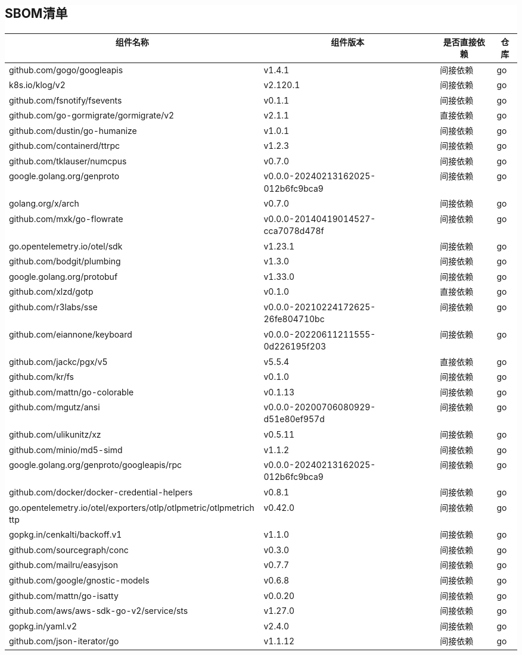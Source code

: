 


## SBOM清单

| 组件名称 | 组件版本 | 是否直接依赖 | 仓库 |
| -------- | -------- | ------------ | ---- |
|github.com/gogo/googleapis|v1.4.1|间接依赖|go|
|k8s.io/klog/v2|v2.120.1|间接依赖|go|
|github.com/fsnotify/fsevents|v0.1.1|间接依赖|go|
|github.com/go-gormigrate/gormigrate/v2|v2.1.1|直接依赖|go|
|github.com/dustin/go-humanize|v1.0.1|间接依赖|go|
|github.com/containerd/ttrpc|v1.2.3|间接依赖|go|
|github.com/tklauser/numcpus|v0.7.0|间接依赖|go|
|google.golang.org/genproto|v0.0.0-20240213162025-012b6fc9bca9|间接依赖|go|
|golang.org/x/arch|v0.7.0|间接依赖|go|
|github.com/mxk/go-flowrate|v0.0.0-20140419014527-cca7078d478f|间接依赖|go|
|go.opentelemetry.io/otel/sdk|v1.23.1|间接依赖|go|
|github.com/bodgit/plumbing|v1.3.0|间接依赖|go|
|google.golang.org/protobuf|v1.33.0|间接依赖|go|
|github.com/xlzd/gotp|v0.1.0|直接依赖|go|
|github.com/r3labs/sse|v0.0.0-20210224172625-26fe804710bc|间接依赖|go|
|github.com/eiannone/keyboard|v0.0.0-20220611211555-0d226195f203|间接依赖|go|
|github.com/jackc/pgx/v5|v5.5.4|直接依赖|go|
|github.com/kr/fs|v0.1.0|间接依赖|go|
|github.com/mattn/go-colorable|v0.1.13|间接依赖|go|
|github.com/mgutz/ansi|v0.0.0-20200706080929-d51e80ef957d|间接依赖|go|
|github.com/ulikunitz/xz|v0.5.11|间接依赖|go|
|github.com/minio/md5-simd|v1.1.2|间接依赖|go|
|google.golang.org/genproto/googleapis/rpc|v0.0.0-20240213162025-012b6fc9bca9|间接依赖|go|
|github.com/docker/docker-credential-helpers|v0.8.1|间接依赖|go|
|go.opentelemetry.io/otel/exporters/otlp/otlpmetric/otlpmetrichttp|v0.42.0|间接依赖|go|
|gopkg.in/cenkalti/backoff.v1|v1.1.0|间接依赖|go|
|github.com/sourcegraph/conc|v0.3.0|间接依赖|go|
|github.com/mailru/easyjson|v0.7.7|间接依赖|go|
|github.com/google/gnostic-models|v0.6.8|间接依赖|go|
|github.com/mattn/go-isatty|v0.0.20|间接依赖|go|
|github.com/aws/aws-sdk-go-v2/service/sts|v1.27.0|间接依赖|go|
|gopkg.in/yaml.v2|v2.4.0|间接依赖|go|
|github.com/json-iterator/go|v1.1.12|间接依赖|go|